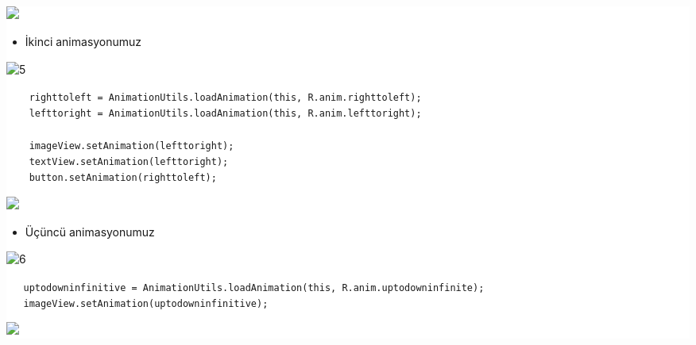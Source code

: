 <img src="https://user-images.githubusercontent.com/37263322/117298235-ce4a7d80-ae7f-11eb-8b24-8e1850c7716f.gif" width="300">

+ İkinci animasyonumuz
    
![5](https://user-images.githubusercontent.com/37263322/117298043-93e0e080-ae7f-11eb-9389-cb8b81bfe1aa.PNG)

```
    righttoleft = AnimationUtils.loadAnimation(this, R.anim.righttoleft);
    lefttoright = AnimationUtils.loadAnimation(this, R.anim.lefttoright);

    imageView.setAnimation(lefttoright);
    textView.setAnimation(lefttoright);
    button.setAnimation(righttoleft);
```

<img src="https://user-images.githubusercontent.com/37263322/117298257-d30f3180-ae7f-11eb-9448-b368a6ea9ce7.gif" width="300">

+ Üçüncü animasyonumuz
    
![6](https://user-images.githubusercontent.com/37263322/117298079-9a6f5800-ae7f-11eb-912e-25ff282758be.PNG)

```
   uptodowninfinitive = AnimationUtils.loadAnimation(this, R.anim.uptodowninfinite);
   imageView.setAnimation(uptodowninfinitive);
```

<img src="https://user-images.githubusercontent.com/37263322/117298274-d73b4f00-ae7f-11eb-9880-10f452d01cfb.gif" width="300">

